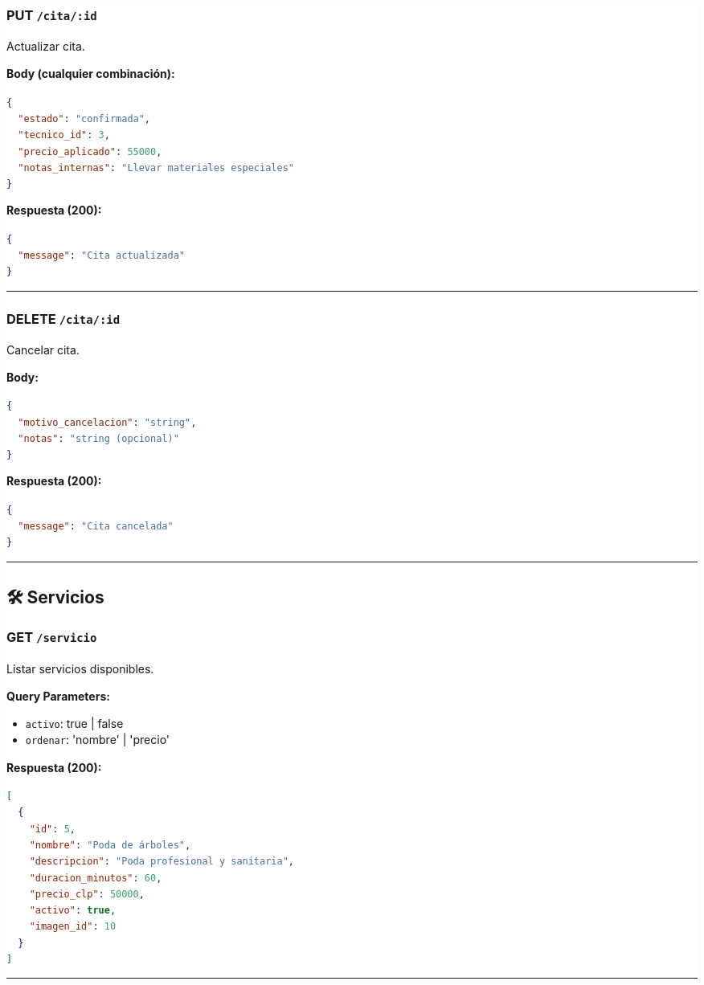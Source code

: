 
### PUT `/cita/:id`
Actualizar cita.

**Body (cualquier combinación):**
```json
{
  "estado": "confirmada",
  "tecnico_id": 3,
  "precio_aplicado": 55000,
  "notas_internas": "Llevar materiales especiales"
}
```

**Respuesta (200):**
```json
{
  "message": "Cita actualizada"
}
```

---

### DELETE `/cita/:id`
Cancelar cita.

**Body:**
```json
{
  "motivo_cancelacion": "string",
  "notas": "string (opcional)"
}
```

**Respuesta (200):**
```json
{
  "message": "Cita cancelada"
}
```

---

## 🛠️ Servicios

### GET `/servicio`
Listar servicios disponibles.

**Query Parameters:**
- `activo`: true | false
- `ordenar`: 'nombre' | 'precio'

**Respuesta (200):**
```json
[
  {
    "id": 5,
    "nombre": "Poda de árboles",
    "descripcion": "Poda profesional y sanitaria",
    "duracion_minutos": 60,
    "precio_clp": 50000,
    "activo": true,
    "imagen_id": 10
  }
]
```

---